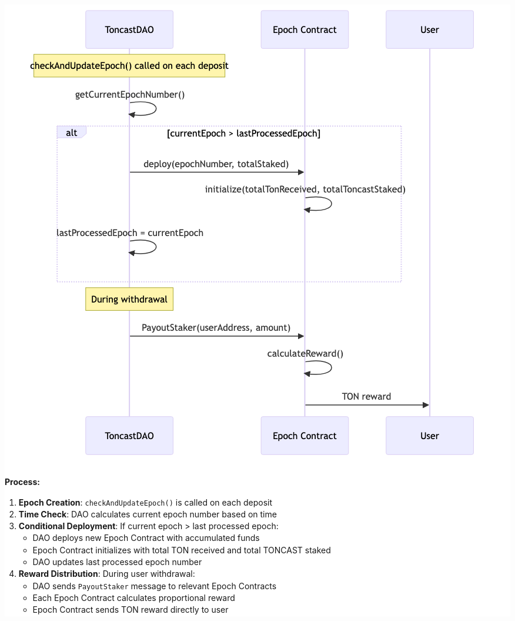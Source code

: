 ![Epoch System](docs/images/epoch-system.png)

**Process:**
1. **Epoch Creation**: `checkAndUpdateEpoch()` is called on each deposit
2. **Time Check**: DAO calculates current epoch number based on time
3. **Conditional Deployment**: If current epoch > last processed epoch:
   - DAO deploys new Epoch Contract with accumulated funds
   - Epoch Contract initializes with total TON received and total TONCAST staked
   - DAO updates last processed epoch number
4. **Reward Distribution**: During user withdrawal:
   - DAO sends `PayoutStaker` message to relevant Epoch Contracts
   - Each Epoch Contract calculates proportional reward
   - Epoch Contract sends TON reward directly to user
